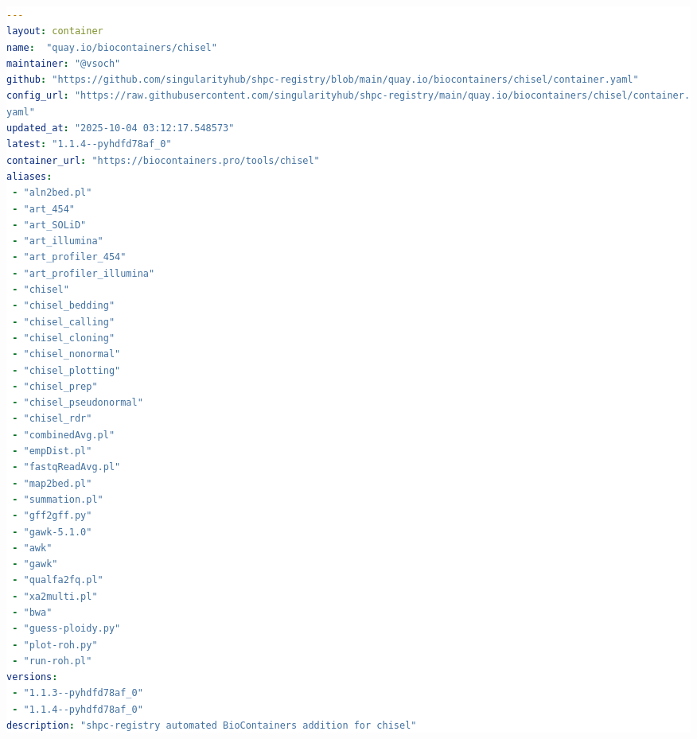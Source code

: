```yaml
---
layout: container
name:  "quay.io/biocontainers/chisel"
maintainer: "@vsoch"
github: "https://github.com/singularityhub/shpc-registry/blob/main/quay.io/biocontainers/chisel/container.yaml"
config_url: "https://raw.githubusercontent.com/singularityhub/shpc-registry/main/quay.io/biocontainers/chisel/container.yaml"
updated_at: "2025-10-04 03:12:17.548573"
latest: "1.1.4--pyhdfd78af_0"
container_url: "https://biocontainers.pro/tools/chisel"
aliases:
 - "aln2bed.pl"
 - "art_454"
 - "art_SOLiD"
 - "art_illumina"
 - "art_profiler_454"
 - "art_profiler_illumina"
 - "chisel"
 - "chisel_bedding"
 - "chisel_calling"
 - "chisel_cloning"
 - "chisel_nonormal"
 - "chisel_plotting"
 - "chisel_prep"
 - "chisel_pseudonormal"
 - "chisel_rdr"
 - "combinedAvg.pl"
 - "empDist.pl"
 - "fastqReadAvg.pl"
 - "map2bed.pl"
 - "summation.pl"
 - "gff2gff.py"
 - "gawk-5.1.0"
 - "awk"
 - "gawk"
 - "qualfa2fq.pl"
 - "xa2multi.pl"
 - "bwa"
 - "guess-ploidy.py"
 - "plot-roh.py"
 - "run-roh.pl"
versions:
 - "1.1.3--pyhdfd78af_0"
 - "1.1.4--pyhdfd78af_0"
description: "shpc-registry automated BioContainers addition for chisel"
```